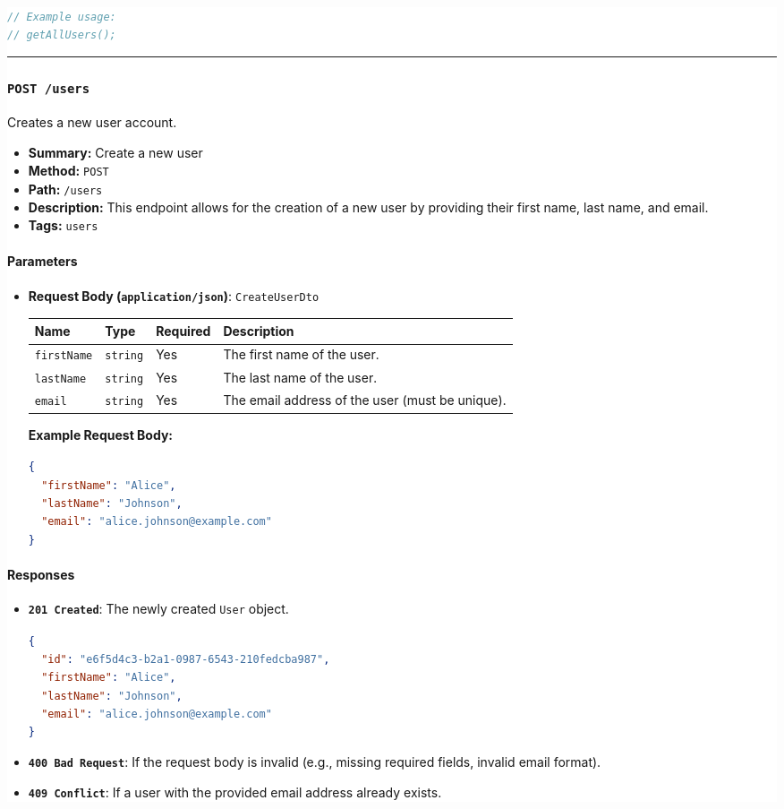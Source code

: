 ```typescript
// Example usage:
// getAllUsers();
```

---

### `POST /users`

Creates a new user account.

*   **Summary:** Create a new user
*   **Method:** `POST`
*   **Path:** `/users`
*   **Description:** This endpoint allows for the creation of a new user by providing their first name, last name, and email.
*   **Tags:** `users`

#### Parameters

*   **Request Body (`application/json`)**: `CreateUserDto`

    | Name        | Type     | Required | Description                                     |
    | :---------- | :------- | :------- | :---------------------------------------------- |
    | `firstName` | `string` | Yes      | The first name of the user.                     |
    | `lastName`  | `string` | Yes      | The last name of the user.                      |
    | `email`     | `string` | Yes      | The email address of the user (must be unique). |

    **Example Request Body:**

    ```json
    {
      "firstName": "Alice",
      "lastName": "Johnson",
      "email": "alice.johnson@example.com"
    }
    ```

#### Responses

*   **`201 Created`**: The newly created `User` object.

    ```json
    {
      "id": "e6f5d4c3-b2a1-0987-6543-210fedcba987",
      "firstName": "Alice",
      "lastName": "Johnson",
      "email": "alice.johnson@example.com"
    }
    ```

*   **`400 Bad Request`**: If the request body is invalid (e.g., missing required fields, invalid email format).
*   **`409 Conflict`**: If a user with the provided email address already exists.
